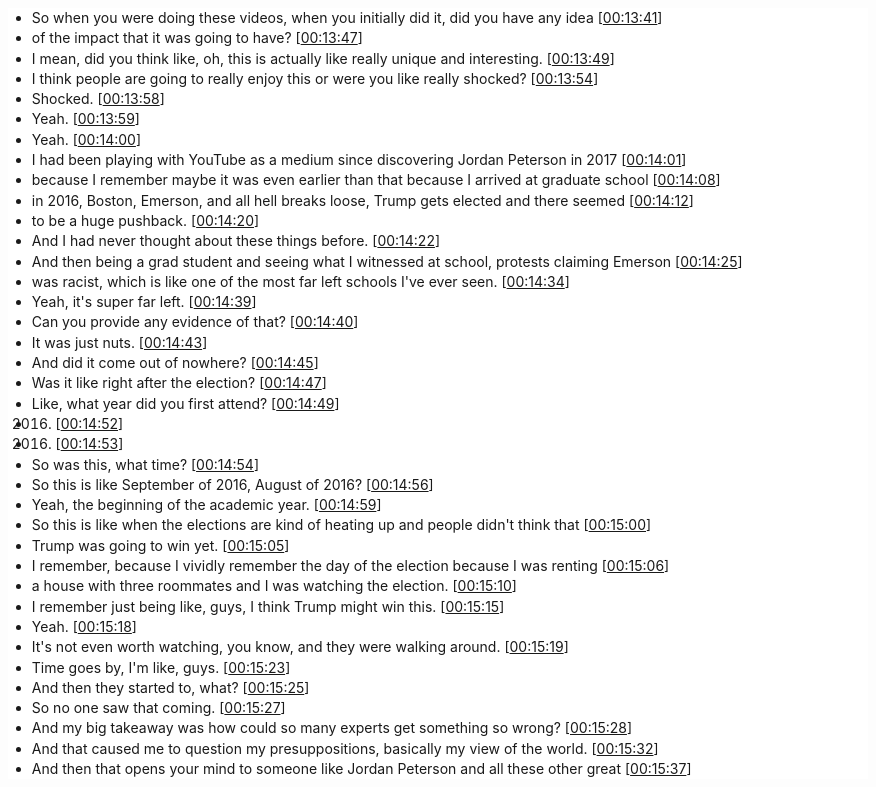 *  So when you were doing these videos, when you initially did it, did you have any idea [[00:13:41](https://www.youtube.com/watch?v=m7Hrq8WL1-g&t=821.56s)]
*  of the impact that it was going to have? [[00:13:47](https://www.youtube.com/watch?v=m7Hrq8WL1-g&t=827.56s)]
*  I mean, did you think like, oh, this is actually like really unique and interesting. [[00:13:49](https://www.youtube.com/watch?v=m7Hrq8WL1-g&t=829.56s)]
*  I think people are going to really enjoy this or were you like really shocked? [[00:13:54](https://www.youtube.com/watch?v=m7Hrq8WL1-g&t=834.56s)]
*  Shocked. [[00:13:58](https://www.youtube.com/watch?v=m7Hrq8WL1-g&t=838.56s)]
*  Yeah. [[00:13:59](https://www.youtube.com/watch?v=m7Hrq8WL1-g&t=839.56s)]
*  Yeah. [[00:14:00](https://www.youtube.com/watch?v=m7Hrq8WL1-g&t=840.56s)]
*  I had been playing with YouTube as a medium since discovering Jordan Peterson in 2017 [[00:14:01](https://www.youtube.com/watch?v=m7Hrq8WL1-g&t=841.56s)]
*  because I remember maybe it was even earlier than that because I arrived at graduate school [[00:14:08](https://www.youtube.com/watch?v=m7Hrq8WL1-g&t=848.56s)]
*  in 2016, Boston, Emerson, and all hell breaks loose, Trump gets elected and there seemed [[00:14:12](https://www.youtube.com/watch?v=m7Hrq8WL1-g&t=852.56s)]
*  to be a huge pushback. [[00:14:20](https://www.youtube.com/watch?v=m7Hrq8WL1-g&t=860.56s)]
*  And I had never thought about these things before. [[00:14:22](https://www.youtube.com/watch?v=m7Hrq8WL1-g&t=862.56s)]
*  And then being a grad student and seeing what I witnessed at school, protests claiming Emerson [[00:14:25](https://www.youtube.com/watch?v=m7Hrq8WL1-g&t=865.56s)]
*  was racist, which is like one of the most far left schools I've ever seen. [[00:14:34](https://www.youtube.com/watch?v=m7Hrq8WL1-g&t=874.56s)]
*  Yeah, it's super far left. [[00:14:39](https://www.youtube.com/watch?v=m7Hrq8WL1-g&t=879.56s)]
*  Can you provide any evidence of that? [[00:14:40](https://www.youtube.com/watch?v=m7Hrq8WL1-g&t=880.56s)]
*  It was just nuts. [[00:14:43](https://www.youtube.com/watch?v=m7Hrq8WL1-g&t=883.56s)]
*  And did it come out of nowhere? [[00:14:45](https://www.youtube.com/watch?v=m7Hrq8WL1-g&t=885.56s)]
*  Was it like right after the election? [[00:14:47](https://www.youtube.com/watch?v=m7Hrq8WL1-g&t=887.56s)]
*  Like, what year did you first attend? [[00:14:49](https://www.youtube.com/watch?v=m7Hrq8WL1-g&t=889.56s)]
*  2016. [[00:14:52](https://www.youtube.com/watch?v=m7Hrq8WL1-g&t=892.56s)]
*  2016. [[00:14:53](https://www.youtube.com/watch?v=m7Hrq8WL1-g&t=893.56s)]
*  So was this, what time? [[00:14:54](https://www.youtube.com/watch?v=m7Hrq8WL1-g&t=894.56s)]
*  So this is like September of 2016, August of 2016? [[00:14:56](https://www.youtube.com/watch?v=m7Hrq8WL1-g&t=896.56s)]
*  Yeah, the beginning of the academic year. [[00:14:59](https://www.youtube.com/watch?v=m7Hrq8WL1-g&t=899.56s)]
*  So this is like when the elections are kind of heating up and people didn't think that [[00:15:00](https://www.youtube.com/watch?v=m7Hrq8WL1-g&t=900.56s)]
*  Trump was going to win yet. [[00:15:05](https://www.youtube.com/watch?v=m7Hrq8WL1-g&t=905.56s)]
*  I remember, because I vividly remember the day of the election because I was renting [[00:15:06](https://www.youtube.com/watch?v=m7Hrq8WL1-g&t=906.56s)]
*  a house with three roommates and I was watching the election. [[00:15:10](https://www.youtube.com/watch?v=m7Hrq8WL1-g&t=910.56s)]
*  I remember just being like, guys, I think Trump might win this. [[00:15:15](https://www.youtube.com/watch?v=m7Hrq8WL1-g&t=915.56s)]
*  Yeah. [[00:15:18](https://www.youtube.com/watch?v=m7Hrq8WL1-g&t=918.56s)]
*  It's not even worth watching, you know, and they were walking around. [[00:15:19](https://www.youtube.com/watch?v=m7Hrq8WL1-g&t=919.56s)]
*  Time goes by, I'm like, guys. [[00:15:23](https://www.youtube.com/watch?v=m7Hrq8WL1-g&t=923.56s)]
*  And then they started to, what? [[00:15:25](https://www.youtube.com/watch?v=m7Hrq8WL1-g&t=925.56s)]
*  So no one saw that coming. [[00:15:27](https://www.youtube.com/watch?v=m7Hrq8WL1-g&t=927.56s)]
*  And my big takeaway was how could so many experts get something so wrong? [[00:15:28](https://www.youtube.com/watch?v=m7Hrq8WL1-g&t=928.56s)]
*  And that caused me to question my presuppositions, basically my view of the world. [[00:15:32](https://www.youtube.com/watch?v=m7Hrq8WL1-g&t=932.56s)]
*  And then that opens your mind to someone like Jordan Peterson and all these other great [[00:15:37](https://www.youtube.com/watch?v=m7Hrq8WL1-g&t=937.56s)]